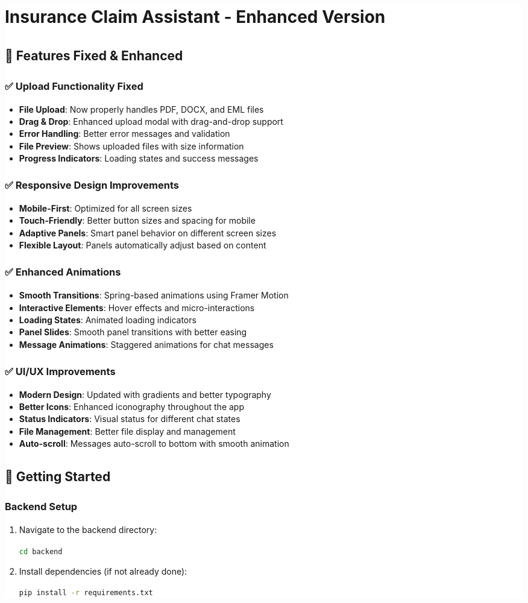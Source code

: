 # Insurance Claim Assistant - Enhanced Version

## 🎉 Features Fixed & Enhanced

### ✅ Upload Functionality Fixed

-   **File Upload**: Now properly handles PDF, DOCX, and EML files
-   **Drag & Drop**: Enhanced upload modal with drag-and-drop support
-   **Error Handling**: Better error messages and validation
-   **File Preview**: Shows uploaded files with size information
-   **Progress Indicators**: Loading states and success messages

### ✅ Responsive Design Improvements

-   **Mobile-First**: Optimized for all screen sizes
-   **Touch-Friendly**: Better button sizes and spacing for mobile
-   **Adaptive Panels**: Smart panel behavior on different screen sizes
-   **Flexible Layout**: Panels automatically adjust based on content

### ✅ Enhanced Animations

-   **Smooth Transitions**: Spring-based animations using Framer Motion
-   **Interactive Elements**: Hover effects and micro-interactions
-   **Loading States**: Animated loading indicators
-   **Panel Slides**: Smooth panel transitions with better easing
-   **Message Animations**: Staggered animations for chat messages

### ✅ UI/UX Improvements

-   **Modern Design**: Updated with gradients and better typography
-   **Better Icons**: Enhanced iconography throughout the app
-   **Status Indicators**: Visual status for different chat states
-   **File Management**: Better file display and management
-   **Auto-scroll**: Messages auto-scroll to bottom with smooth animation

## 🚀 Getting Started

### Backend Setup

1. Navigate to the backend directory:

    ```bash
    cd backend
    ```

2. Install dependencies (if not already done):

    ```bash
    pip install -r requirements.txt
    ```
